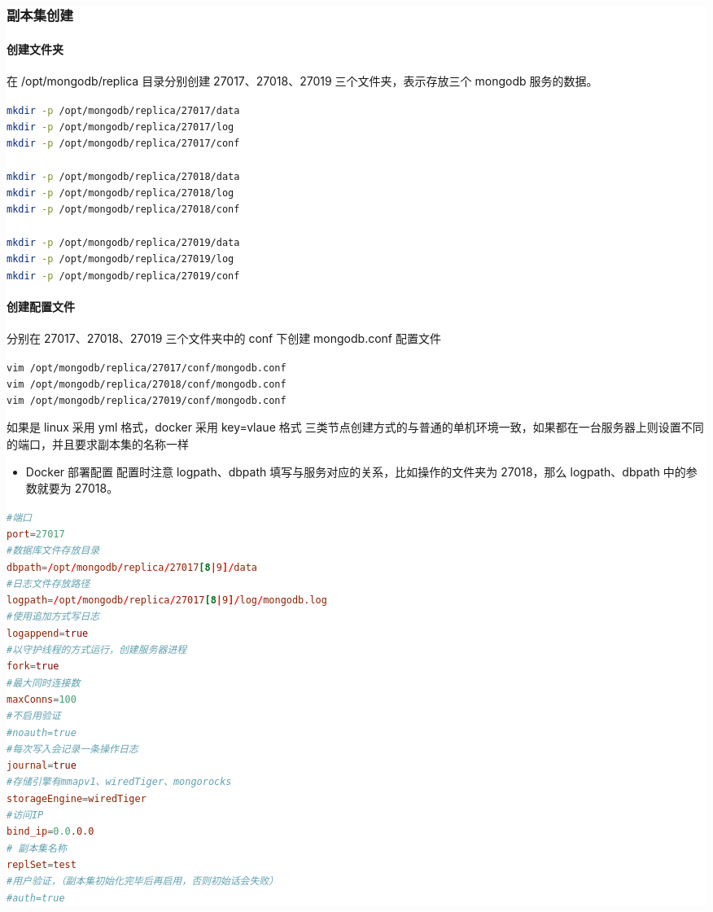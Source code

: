 ### 副本集创建

#### 创建文件夹

在 /opt/mongodb/replica 目录分别创建 27017、27018、27019 三个文件夹，表示存放三个 mongodb 服务的数据。

```bash
mkdir -p /opt/mongodb/replica/27017/data
mkdir -p /opt/mongodb/replica/27017/log
mkdir -p /opt/mongodb/replica/27017/conf

mkdir -p /opt/mongodb/replica/27018/data
mkdir -p /opt/mongodb/replica/27018/log
mkdir -p /opt/mongodb/replica/27018/conf

mkdir -p /opt/mongodb/replica/27019/data
mkdir -p /opt/mongodb/replica/27019/log
mkdir -p /opt/mongodb/replica/27019/conf

```

#### 创建配置文件

分别在 27017、27018、27019 三个文件夹中的 conf 下创建 mongodb.conf 配置文件

```bash
vim /opt/mongodb/replica/27017/conf/mongodb.conf
vim /opt/mongodb/replica/27018/conf/mongodb.conf
vim /opt/mongodb/replica/27019/conf/mongodb.conf
```

如果是 linux 采用 yml 格式，docker 采用 key=vlaue 格式
三类节点创建方式的与普通的单机环境一致，如果都在一台服务器上则设置不同的端口，并且要求副本集的名称一样

- Docker 部署配置
  配置时注意 logpath、dbpath 填写与服务对应的关系，比如操作的文件夹为 27018，那么 logpath、dbpath 中的参数就要为 27018。

```conf
#端口
port=27017
#数据库文件存放目录
dbpath=/opt/mongodb/replica/27017[8|9]/data
#日志文件存放路径
logpath=/opt/mongodb/replica/27017[8|9]/log/mongodb.log
#使用追加方式写日志
logappend=true
#以守护线程的方式运行，创建服务器进程
fork=true
#最大同时连接数
maxConns=100
#不启用验证
#noauth=true
#每次写入会记录一条操作日志
journal=true
#存储引擎有mmapv1、wiredTiger、mongorocks
storageEngine=wiredTiger
#访问IP
bind_ip=0.0.0.0
# 副本集名称
replSet=test
#用户验证，（副本集初始化完毕后再启用，否则初始话会失败）
#auth=true
```
